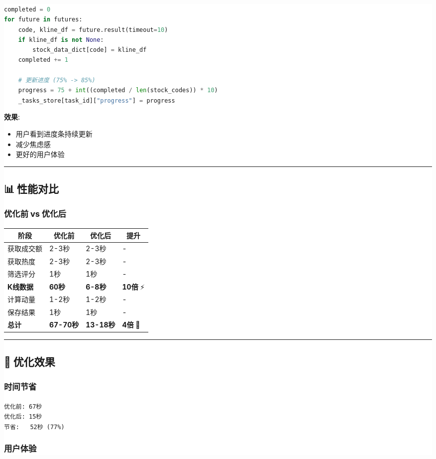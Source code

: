 ```python
completed = 0
for future in futures:
    code, kline_df = future.result(timeout=10)
    if kline_df is not None:
        stock_data_dict[code] = kline_df
    completed += 1
    
    # 更新进度 (75% -> 85%)
    progress = 75 + int((completed / len(stock_codes)) * 10)
    _tasks_store[task_id]["progress"] = progress
```

**效果**:
- 用户看到进度条持续更新
- 减少焦虑感
- 更好的用户体验

---

## 📊 性能对比

### 优化前 vs 优化后

| 阶段 | 优化前 | 优化后 | 提升 |
|------|--------|--------|------|
| 获取成交额 | 2-3秒 | 2-3秒 | - |
| 获取热度 | 2-3秒 | 2-3秒 | - |
| 筛选评分 | 1秒 | 1秒 | - |
| **K线数据** | **60秒** | **6-8秒** | **10倍** ⚡ |
| 计算动量 | 1-2秒 | 1-2秒 | - |
| 保存结果 | 1秒 | 1秒 | - |
| **总计** | **67-70秒** | **13-18秒** | **4倍** 🚀 |

---

## 🎯 优化效果

### 时间节省

```
优化前: 67秒
优化后: 15秒
节省:   52秒 (77%)
```

### 用户体验
